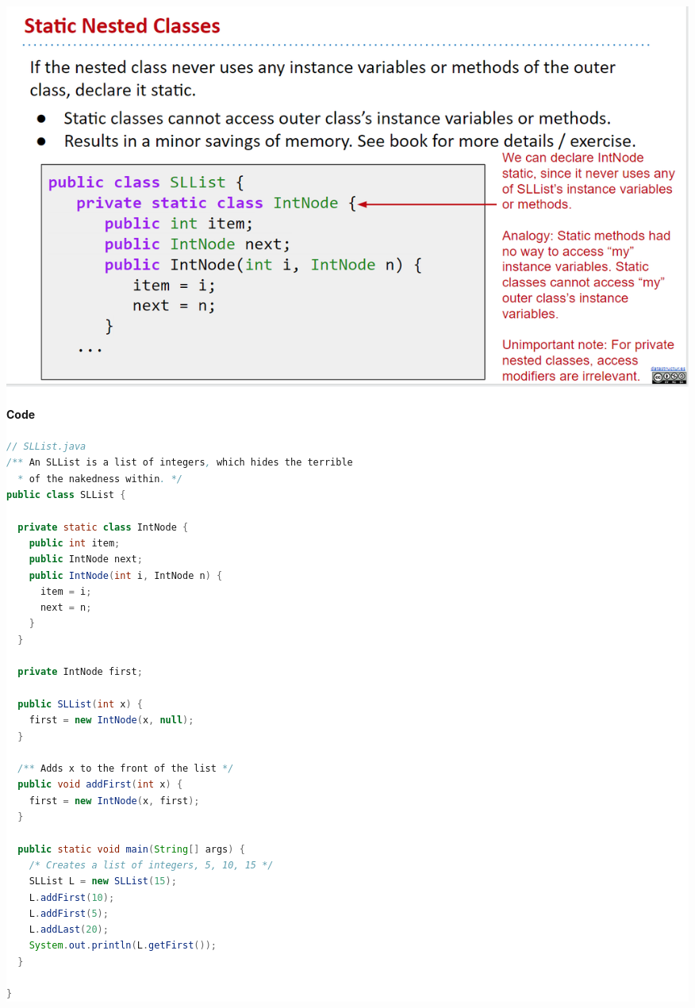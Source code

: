    ![Private-Nested-Classes](./note-img/Private-Nested-Classes-9.PNG)

#### Code

```java
// SLList.java
/** An SLList is a list of integers, which hides the terrible
  * of the nakedness within. */
public class SLList {

  private static class IntNode {
    public int item;
    public IntNode next;
    public IntNode(int i, IntNode n) {
      item = i;
      next = n;
    }
  }

  private IntNode first;

  public SLList(int x) {
    first = new IntNode(x, null);
  }

  /** Adds x to the front of the list */
  public void addFirst(int x) {
    first = new IntNode(x, first);
  }

  public static void main(String[] args) {
    /* Creates a list of integers, 5, 10, 15 */
    SLList L = new SLList(15);
    L.addFirst(10);
    L.addFirst(5);
    L.addLast(20);
    System.out.println(L.getFirst());
  }

}
```